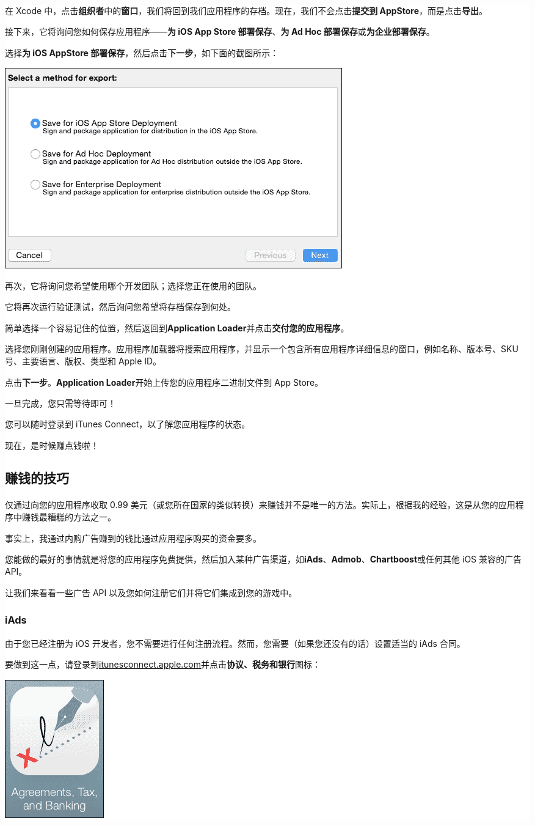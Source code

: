 在 Xcode 中，点击**组织者**中的**窗口**，我们将回到我们应用程序的存档。现在，我们不会点击**提交到 AppStore**，而是点击**导出**。

接下来，它将询问您如何保存应用程序——**为 iOS App Store 部署保存**、**为 Ad Hoc 部署保存**或**为企业部署保存**。

选择**为 iOS AppStore 部署保存**，然后点击**下一步**，如下面的截图所示：

![准备部署](img/B03553_07_12.jpg)

再次，它将询问您希望使用哪个开发团队；选择您正在使用的团队。

它将再次运行验证测试，然后询问您希望将存档保存到何处。

简单选择一个容易记住的位置，然后返回到**Application Loader**并点击**交付您的应用程序**。

选择您刚刚创建的应用程序。应用程序加载器将搜索应用程序，并显示一个包含所有应用程序详细信息的窗口，例如名称、版本号、SKU 号、主要语言、版权、类型和 Apple ID。

点击**下一步**。**Application Loader**开始上传您的应用程序二进制文件到 App Store。

一旦完成，您只需等待即可！

您可以随时登录到 iTunes Connect，以了解您应用程序的状态。

现在，是时候赚点钱啦！

## 赚钱的技巧

仅通过向您的应用程序收取 0.99 美元（或您所在国家的类似转换）来赚钱并不是唯一的方法。实际上，根据我的经验，这是从您的应用程序中赚钱最糟糕的方法之一。

事实上，我通过内购广告赚到的钱比通过应用程序购买的资金要多。

您能做的最好的事情就是将您的应用程序免费提供，然后加入某种广告渠道，如**iAds**、**Admob**、**Chartboost**或任何其他 iOS 兼容的广告 API。

让我们来看看一些广告 API 以及您如何注册它们并将它们集成到您的游戏中。

### iAds

由于您已经注册为 iOS 开发者，您不需要进行任何注册流程。然而，您需要（如果您还没有的话）设置适当的 iAds 合同。

要做到这一点，请登录到[itunesconnect.apple.com](http://itunesconnect.apple.com)并点击**协议、税务和银行**图标：

![iAds](img/B03553_07_13.jpg)

